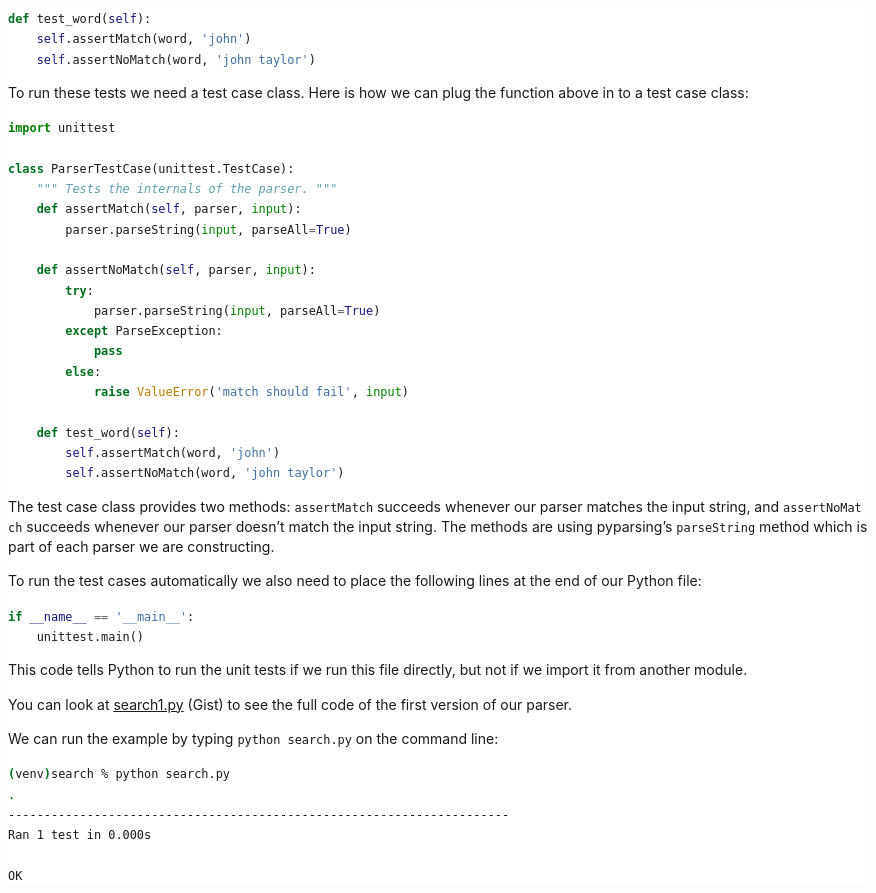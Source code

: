 ```python
def test_word(self):
    self.assertMatch(word, 'john')
    self.assertNoMatch(word, 'john taylor')
```

To run these tests we need a test case class. Here is how we can plug the function above in to a test case class:

```python
import unittest

class ParserTestCase(unittest.TestCase):
    """ Tests the internals of the parser. """
    def assertMatch(self, parser, input):
        parser.parseString(input, parseAll=True)

    def assertNoMatch(self, parser, input):
        try:
            parser.parseString(input, parseAll=True)
        except ParseException:
            pass
        else:
            raise ValueError('match should fail', input)

    def test_word(self):
        self.assertMatch(word, 'john')
        self.assertNoMatch(word, 'john taylor')
```

The test case class provides two methods: `assertMatch` succeeds whenever our parser matches the input string, and `assertNoMatch` succeeds whenever our parser doesn’t match the input string. The methods are using pyparsing’s `parseString` method which is part of each parser we are constructing.

To run the test cases automatically we also need to place the following lines at the end of our Python file:

```python
if __name__ == '__main__':
    unittest.main()
```

This code tells Python to run the unit tests if we run this file directly, but not if we import it from another module.

You can look at [search1.py](https://gist.github.com/thomasst/5399884/) (Gist) to see the full code of the first version of our parser.

We can run the example by typing `python search.py` on the command line:

```bash
(venv)search % python search.py
.
----------------------------------------------------------------------
Ran 1 test in 0.000s

OK
```
